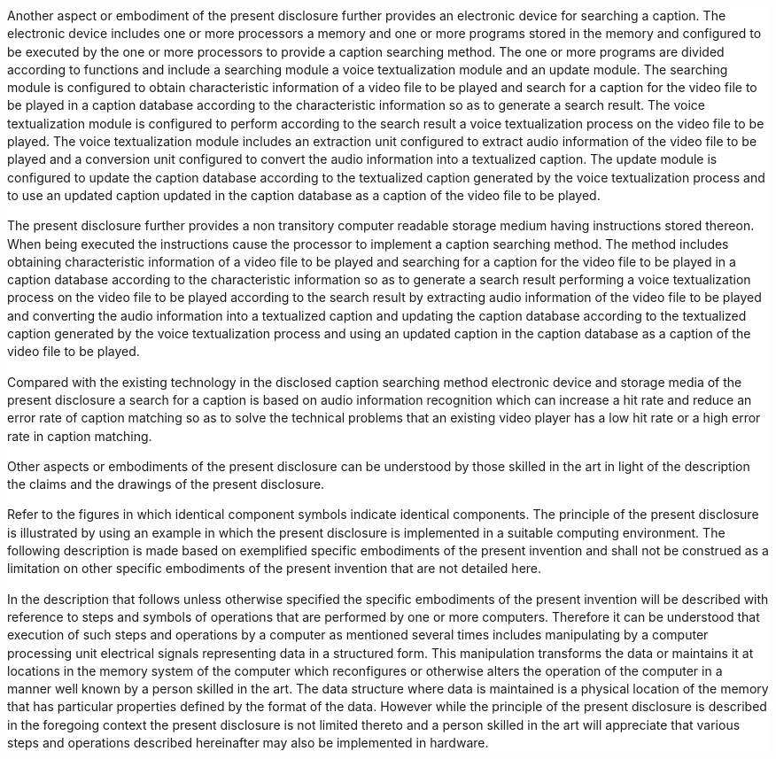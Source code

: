 Another aspect or embodiment of the present disclosure further provides an electronic device for searching a caption. The electronic device includes one or more processors a memory and one or more programs stored in the memory and configured to be executed by the one or more processors to provide a caption searching method. The one or more programs are divided according to functions and include a searching module a voice textualization module and an update module. The searching module is configured to obtain characteristic information of a video file to be played and search for a caption for the video file to be played in a caption database according to the characteristic information so as to generate a search result. The voice textualization module is configured to perform according to the search result a voice textualization process on the video file to be played. The voice textualization module includes an extraction unit configured to extract audio information of the video file to be played and a conversion unit configured to convert the audio information into a textualized caption. The update module is configured to update the caption database according to the textualized caption generated by the voice textualization process and to use an updated caption updated in the caption database as a caption of the video file to be played.

The present disclosure further provides a non transitory computer readable storage medium having instructions stored thereon. When being executed the instructions cause the processor to implement a caption searching method. The method includes obtaining characteristic information of a video file to be played and searching for a caption for the video file to be played in a caption database according to the characteristic information so as to generate a search result performing a voice textualization process on the video file to be played according to the search result by extracting audio information of the video file to be played and converting the audio information into a textualized caption and updating the caption database according to the textualized caption generated by the voice textualization process and using an updated caption in the caption database as a caption of the video file to be played.

Compared with the existing technology in the disclosed caption searching method electronic device and storage media of the present disclosure a search for a caption is based on audio information recognition which can increase a hit rate and reduce an error rate of caption matching so as to solve the technical problems that an existing video player has a low hit rate or a high error rate in caption matching.

Other aspects or embodiments of the present disclosure can be understood by those skilled in the art in light of the description the claims and the drawings of the present disclosure.

Refer to the figures in which identical component symbols indicate identical components. The principle of the present disclosure is illustrated by using an example in which the present disclosure is implemented in a suitable computing environment. The following description is made based on exemplified specific embodiments of the present invention and shall not be construed as a limitation on other specific embodiments of the present invention that are not detailed here.

In the description that follows unless otherwise specified the specific embodiments of the present invention will be described with reference to steps and symbols of operations that are performed by one or more computers. Therefore it can be understood that execution of such steps and operations by a computer as mentioned several times includes manipulating by a computer processing unit electrical signals representing data in a structured form. This manipulation transforms the data or maintains it at locations in the memory system of the computer which reconfigures or otherwise alters the operation of the computer in a manner well known by a person skilled in the art. The data structure where data is maintained is a physical location of the memory that has particular properties defined by the format of the data. However while the principle of the present disclosure is described in the foregoing context the present disclosure is not limited thereto and a person skilled in the art will appreciate that various steps and operations described hereinafter may also be implemented in hardware.
